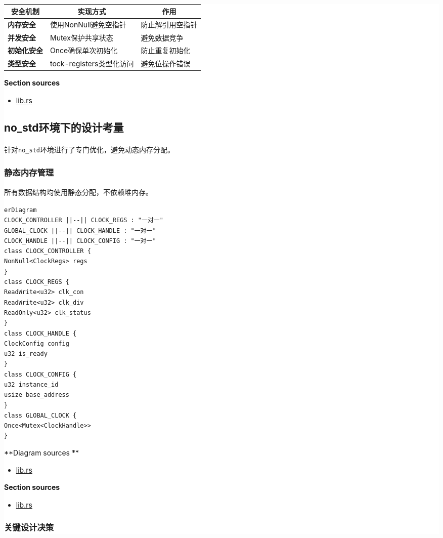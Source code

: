 | 安全机制 | 实现方式 | 作用 |
|---------|---------|------|
| **内存安全** | 使用NonNull避免空指针 | 防止解引用空指针 |
| **并发安全** | Mutex保护共享状态 | 避免数据竞争 |
| **初始化安全** | Once确保单次初始化 | 防止重复初始化 |
| **类型安全** | tock-registers类型化访问 | 避免位操作错误 |

**Section sources**  
- [lib.rs](file://src/lib.rs#L1-L274)  

## no_std环境下的设计考量

针对`no_std`环境进行了专门优化，避免动态内存分配。

### 静态内存管理

所有数据结构均使用静态分配，不依赖堆内存。

```mermaid
erDiagram
CLOCK_CONTROLLER ||--|| CLOCK_REGS : "一对一"
GLOBAL_CLOCK ||--|| CLOCK_HANDLE : "一对一"
CLOCK_HANDLE ||--|| CLOCK_CONFIG : "一对一"
class CLOCK_CONTROLLER {
NonNull<ClockRegs> regs
}
class CLOCK_REGS {
ReadWrite<u32> clk_con
ReadWrite<u32> clk_div
ReadOnly<u32> clk_status
}
class CLOCK_HANDLE {
ClockConfig config
u32 is_ready
}
class CLOCK_CONFIG {
u32 instance_id
usize base_address
}
class GLOBAL_CLOCK {
Once<Mutex<ClockHandle>>
}
```

**Diagram sources **  
- [lib.rs](file://src/lib.rs#L39-L210)  

**Section sources**  
- [lib.rs](file://src/lib.rs#L1-L274)  

### 关键设计决策
